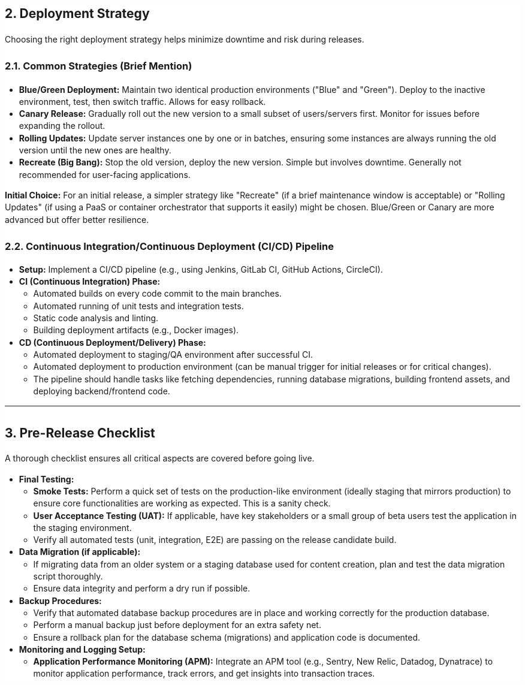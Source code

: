
## 2. Deployment Strategy

Choosing the right deployment strategy helps minimize downtime and risk during releases.

### 2.1. Common Strategies (Brief Mention)

*   **Blue/Green Deployment:** Maintain two identical production environments ("Blue" and "Green"). Deploy to the inactive environment, test, then switch traffic. Allows for easy rollback.
*   **Canary Release:** Gradually roll out the new version to a small subset of users/servers first. Monitor for issues before expanding the rollout.
*   **Rolling Updates:** Update server instances one by one or in batches, ensuring some instances are always running the old version until the new ones are healthy.
*   **Recreate (Big Bang):** Stop the old version, deploy the new version. Simple but involves downtime. Generally not recommended for user-facing applications.

**Initial Choice:** For an initial release, a simpler strategy like "Recreate" (if a brief maintenance window is acceptable) or "Rolling Updates" (if using a PaaS or container orchestrator that supports it easily) might be chosen. Blue/Green or Canary are more advanced but offer better resilience.

### 2.2. Continuous Integration/Continuous Deployment (CI/CD) Pipeline

*   **Setup:** Implement a CI/CD pipeline (e.g., using Jenkins, GitLab CI, GitHub Actions, CircleCI).
*   **CI (Continuous Integration) Phase:**
    *   Automated builds on every code commit to the main branches.
    *   Automated running of unit tests and integration tests.
    *   Static code analysis and linting.
    *   Building deployment artifacts (e.g., Docker images).
*   **CD (Continuous Deployment/Delivery) Phase:**
    *   Automated deployment to staging/QA environment after successful CI.
    *   Automated deployment to production environment (can be manual trigger for initial releases or for critical changes).
    *   The pipeline should handle tasks like fetching dependencies, running database migrations, building frontend assets, and deploying backend/frontend code.

---

## 3. Pre-Release Checklist

A thorough checklist ensures all critical aspects are covered before going live.

*   **Final Testing:**
    *   **Smoke Tests:** Perform a quick set of tests on the production-like environment (ideally staging that mirrors production) to ensure core functionalities are working as expected. This is a sanity check.
    *   **User Acceptance Testing (UAT):** If applicable, have key stakeholders or a small group of beta users test the application in the staging environment.
    *   Verify all automated tests (unit, integration, E2E) are passing on the release candidate build.
*   **Data Migration (if applicable):**
    *   If migrating data from an older system or a staging database used for content creation, plan and test the data migration script thoroughly.
    *   Ensure data integrity and perform a dry run if possible.
*   **Backup Procedures:**
    *   Verify that automated database backup procedures are in place and working correctly for the production database.
    *   Perform a manual backup just before deployment for an extra safety net.
    *   Ensure a rollback plan for the database schema (migrations) and application code is documented.
*   **Monitoring and Logging Setup:**
    *   **Application Performance Monitoring (APM):** Integrate an APM tool (e.g., Sentry, New Relic, Datadog, Dynatrace) to monitor application performance, track errors, and get insights into transaction traces.